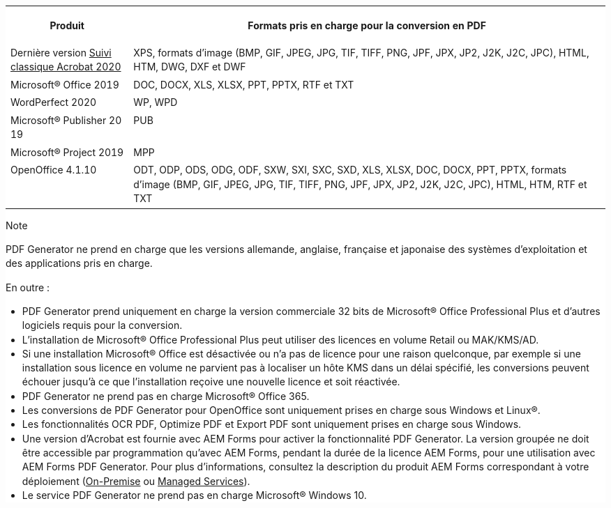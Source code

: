 <table>
 <tbody>
  <tr>
   <th><p><strong>Produit</strong></p> </th>
   <th><p><strong>Formats pris en charge pour la conversion en PDF</strong></p> </th>
  </tr>
  <tr>
   <td>Dernière version <a href="https://helpx.adobe.com/fr/acrobat/release-note/release-notes-acrobat-reader.html">Suivi classique Acrobat 2020</a></td>
   <td>XPS, formats d’image (BMP, GIF, JPEG, JPG, TIF, TIFF, PNG, JPF, JPX, JP2, J2K, J2C, JPC), HTML, HTM, DWG, DXF et DWF</td>
  </tr>
  <tr>
   <td>Microsoft® Office 2019</td>
   <td>DOC, DOCX, XLS, XLSX, PPT, PPTX, RTF et TXT</td>
  </tr>
  <tr>
   <td>WordPerfect 2020<br /> </td>
   <td>WP, WPD</td>
  </tr>
  <tr>
   <td>Microsoft® Publisher 2019<br /> </td>
   <td>PUB</td>
  </tr>
  <tr>
   <td>Microsoft® Project 2019<br /> </td>
   <td>MPP</td>
  </tr>
  <tr>
   <td>OpenOffice 4.1.10</td>
   <td>ODT, ODP, ODS, ODG, ODF, SXW, SXI, SXC, SXD, XLS, XLSX, DOC, DOCX, PPT, PPTX, formats d’image (BMP, GIF, JPEG, JPG, TIF, TIFF, PNG, JPF, JPX, JP2, J2K, J2C, JPC), HTML, HTM, RTF et TXT</td>
  </tr>
 </tbody>
</table>

>[!NOTE]
>
>PDF Generator ne prend en charge que les versions allemande, anglaise, française et japonaise des systèmes d’exploitation et des applications pris en charge.
>
>En outre :
>
>- PDF Generator prend uniquement en charge la version commerciale 32 bits de Microsoft® Office Professional Plus et d’autres logiciels requis pour la conversion.
>- L’installation de Microsoft® Office Professional Plus peut utiliser des licences en volume Retail ou MAK/KMS/AD.
>- Si une installation Microsoft® Office est désactivée ou n’a pas de licence pour une raison quelconque, par exemple si une installation sous licence en volume ne parvient pas à localiser un hôte KMS dans un délai spécifié, les conversions peuvent échouer jusqu’à ce que l’installation reçoive une nouvelle licence et soit réactivée.
>- PDF Generator ne prend pas en charge Microsoft® Office 365.
>- Les conversions de PDF Generator pour OpenOffice sont uniquement prises en charge sous Windows et Linux®.
>- Les fonctionnalités OCR PDF, Optimize PDF et Export PDF sont uniquement prises en charge sous Windows.
>- Une version d’Acrobat est fournie avec AEM Forms pour activer la fonctionnalité PDF Generator. La version groupée ne doit être accessible par programmation qu’avec AEM Forms, pendant la durée de la licence AEM Forms, pour une utilisation avec AEM Forms PDF Generator. Pour plus d’informations, consultez la description du produit AEM Forms correspondant à votre déploiement ([On-Premise](https://helpx.adobe.com/fr/legal/product-descriptions/adobe-experience-manager-on-premise.html) ou [Managed Services](https://helpx.adobe.com/fr/legal/product-descriptions/adobe-experience-manager-managed-services.html)).
>- Le service PDF Generator ne prend pas en charge Microsoft® Windows 10.